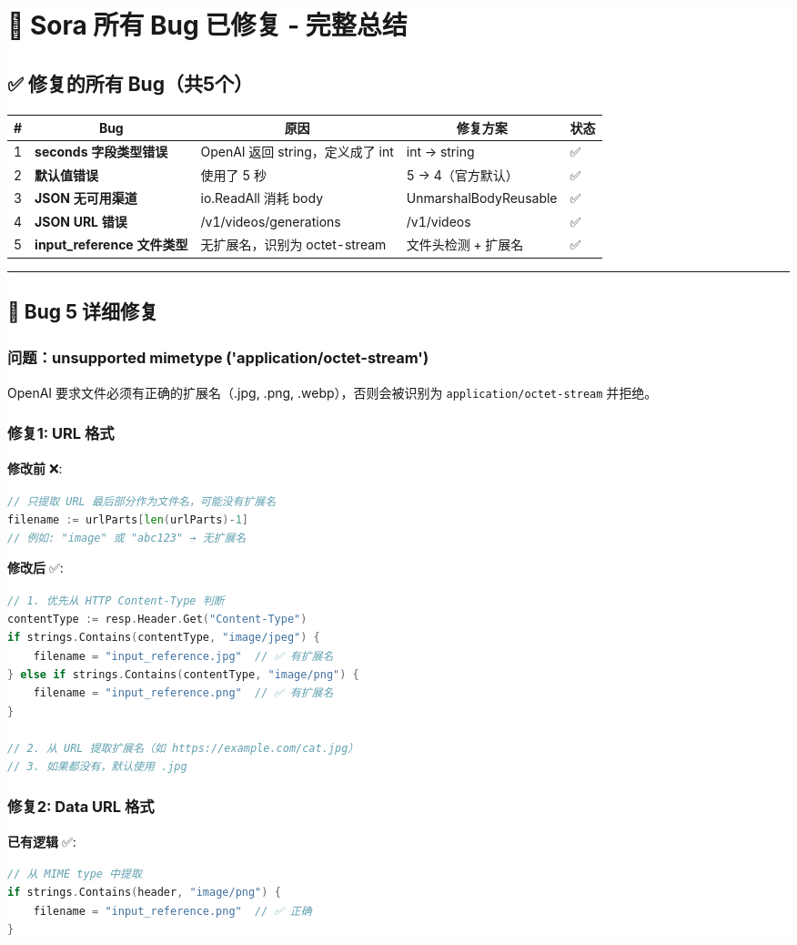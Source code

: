 # 🎊 Sora 所有 Bug 已修复 - 完整总结

## ✅ 修复的所有 Bug（共5个）

| # | Bug | 原因 | 修复方案 | 状态 |
|---|-----|------|----------|------|
| 1 | **seconds 字段类型错误** | OpenAI 返回 string，定义成了 int | int → string | ✅ |
| 2 | **默认值错误** | 使用了 5 秒 | 5 → 4（官方默认） | ✅ |
| 3 | **JSON 无可用渠道** | io.ReadAll 消耗 body | UnmarshalBodyReusable | ✅ |
| 4 | **JSON URL 错误** | /v1/videos/generations | /v1/videos | ✅ |
| 5 | **input_reference 文件类型** | 无扩展名，识别为 octet-stream | 文件头检测 + 扩展名 | ✅ |

---

## 🔧 Bug 5 详细修复

### 问题：unsupported mimetype ('application/octet-stream')

OpenAI 要求文件必须有正确的扩展名（.jpg, .png, .webp），否则会被识别为 `application/octet-stream` 并拒绝。

### 修复1: URL 格式

**修改前** ❌:
```go
// 只提取 URL 最后部分作为文件名，可能没有扩展名
filename := urlParts[len(urlParts)-1]
// 例如: "image" 或 "abc123" → 无扩展名
```

**修改后** ✅:
```go
// 1. 优先从 HTTP Content-Type 判断
contentType := resp.Header.Get("Content-Type")
if strings.Contains(contentType, "image/jpeg") {
    filename = "input_reference.jpg"  // ✅ 有扩展名
} else if strings.Contains(contentType, "image/png") {
    filename = "input_reference.png"  // ✅ 有扩展名
}

// 2. 从 URL 提取扩展名（如 https://example.com/cat.jpg）
// 3. 如果都没有，默认使用 .jpg
```

### 修复2: Data URL 格式

**已有逻辑** ✅:
```go
// 从 MIME type 中提取
if strings.Contains(header, "image/png") {
    filename = "input_reference.png"  // ✅ 正确
}
```

